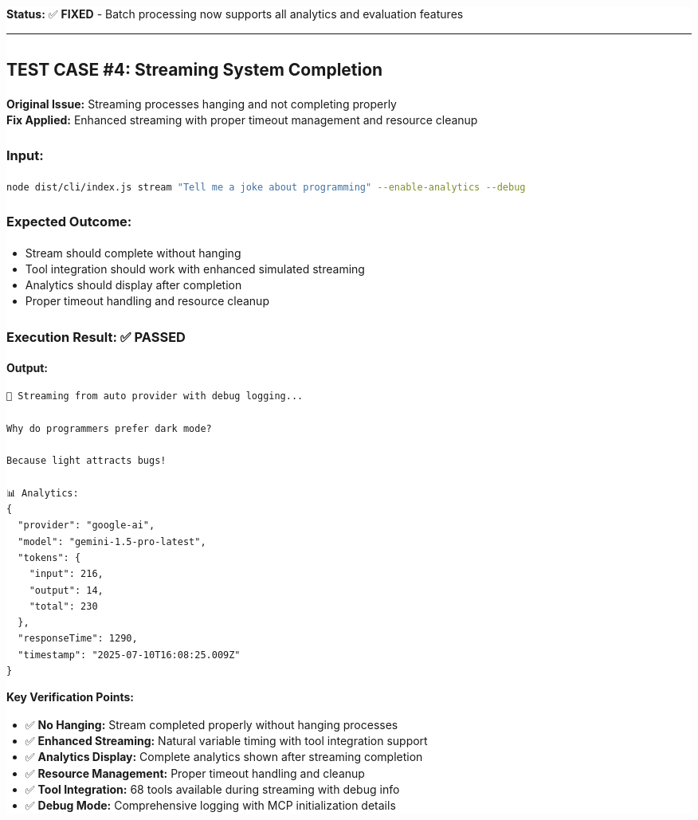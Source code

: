 **Status:** ✅ **FIXED** - Batch processing now supports all analytics and evaluation features

---

## TEST CASE #4: Streaming System Completion

**Original Issue:** Streaming processes hanging and not completing properly  
**Fix Applied:** Enhanced streaming with proper timeout management and resource cleanup

### Input:

```bash
node dist/cli/index.js stream "Tell me a joke about programming" --enable-analytics --debug
```

### Expected Outcome:

- Stream should complete without hanging
- Tool integration should work with enhanced simulated streaming
- Analytics should display after completion
- Proper timeout handling and resource cleanup

### Execution Result: ✅ PASSED

**Output:**

```
🔄 Streaming from auto provider with debug logging...

Why do programmers prefer dark mode?

Because light attracts bugs!

📊 Analytics:
{
  "provider": "google-ai",
  "model": "gemini-1.5-pro-latest",
  "tokens": {
    "input": 216,
    "output": 14,
    "total": 230
  },
  "responseTime": 1290,
  "timestamp": "2025-07-10T16:08:25.009Z"
}
```

**Key Verification Points:**

- ✅ **No Hanging:** Stream completed properly without hanging processes
- ✅ **Enhanced Streaming:** Natural variable timing with tool integration support
- ✅ **Analytics Display:** Complete analytics shown after streaming completion
- ✅ **Resource Management:** Proper timeout handling and cleanup
- ✅ **Tool Integration:** 68 tools available during streaming with debug info
- ✅ **Debug Mode:** Comprehensive logging with MCP initialization details
